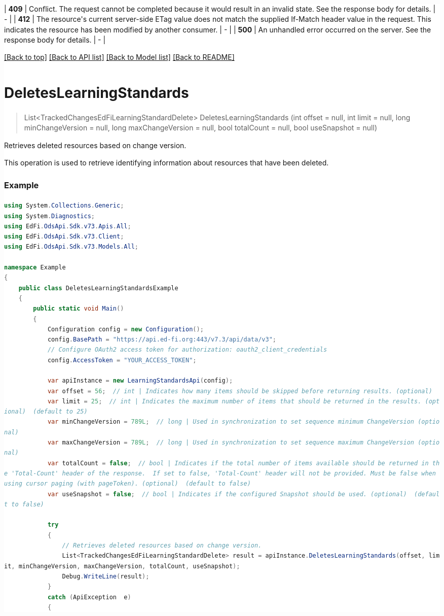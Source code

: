 | **409** | Conflict.  The request cannot be completed because it would result in an invalid state.  See the response body for details. |  -  |
| **412** | The resource&#39;s current server-side ETag value does not match the supplied If-Match header value in the request. This indicates the resource has been modified by another consumer. |  -  |
| **500** | An unhandled error occurred on the server. See the response body for details. |  -  |

[[Back to top]](#) [[Back to API list]](../../README.md#documentation-for-api-endpoints) [[Back to Model list]](../../README.md#documentation-for-models) [[Back to README]](../../README.md)

<a id="deleteslearningstandards"></a>
# **DeletesLearningStandards**
> List&lt;TrackedChangesEdFiLearningStandardDelete&gt; DeletesLearningStandards (int offset = null, int limit = null, long minChangeVersion = null, long maxChangeVersion = null, bool totalCount = null, bool useSnapshot = null)

Retrieves deleted resources based on change version.

This operation is used to retrieve identifying information about resources that have been deleted.

### Example
```csharp
using System.Collections.Generic;
using System.Diagnostics;
using EdFi.OdsApi.Sdk.v73.Apis.All;
using EdFi.OdsApi.Sdk.v73.Client;
using EdFi.OdsApi.Sdk.v73.Models.All;

namespace Example
{
    public class DeletesLearningStandardsExample
    {
        public static void Main()
        {
            Configuration config = new Configuration();
            config.BasePath = "https://api.ed-fi.org:443/v7.3/api/data/v3";
            // Configure OAuth2 access token for authorization: oauth2_client_credentials
            config.AccessToken = "YOUR_ACCESS_TOKEN";

            var apiInstance = new LearningStandardsApi(config);
            var offset = 56;  // int | Indicates how many items should be skipped before returning results. (optional) 
            var limit = 25;  // int | Indicates the maximum number of items that should be returned in the results. (optional)  (default to 25)
            var minChangeVersion = 789L;  // long | Used in synchronization to set sequence minimum ChangeVersion (optional) 
            var maxChangeVersion = 789L;  // long | Used in synchronization to set sequence maximum ChangeVersion (optional) 
            var totalCount = false;  // bool | Indicates if the total number of items available should be returned in the 'Total-Count' header of the response.  If set to false, 'Total-Count' header will not be provided. Must be false when using cursor paging (with pageToken). (optional)  (default to false)
            var useSnapshot = false;  // bool | Indicates if the configured Snapshot should be used. (optional)  (default to false)

            try
            {
                // Retrieves deleted resources based on change version.
                List<TrackedChangesEdFiLearningStandardDelete> result = apiInstance.DeletesLearningStandards(offset, limit, minChangeVersion, maxChangeVersion, totalCount, useSnapshot);
                Debug.WriteLine(result);
            }
            catch (ApiException  e)
            {
```
